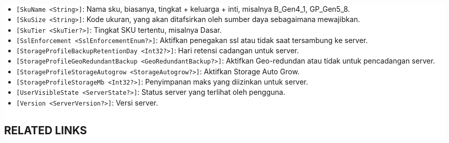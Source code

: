   - `[SkuName <String>]`: Nama sku, biasanya, tingkat + keluarga + inti, misalnya B_Gen4_1, GP_Gen5_8.
  - `[SkuSize <String>]`: Kode ukuran, yang akan ditafsirkan oleh sumber daya sebagaimana mewajibkan.
  - `[SkuTier <SkuTier?>]`: Tingkat SKU tertentu, misalnya Dasar.
  - `[SslEnforcement <SslEnforcementEnum?>]`: Aktifkan penegakan ssl atau tidak saat tersambung ke server.
  - `[StorageProfileBackupRetentionDay <Int32?>]`: Hari retensi cadangan untuk server.
  - `[StorageProfileGeoRedundantBackup <GeoRedundantBackup?>]`: Aktifkan Geo-redundan atau tidak untuk pencadangan server.
  - `[StorageProfileStorageAutogrow <StorageAutogrow?>]`: Aktifkan Storage Auto Grow.
  - `[StorageProfileStorageMb <Int32?>]`: Penyimpanan maks yang diizinkan untuk server.
  - `[UserVisibleState <ServerState?>]`: Status server yang terlihat oleh pengguna.
  - `[Version <ServerVersion?>]`: Versi server.

## RELATED LINKS

